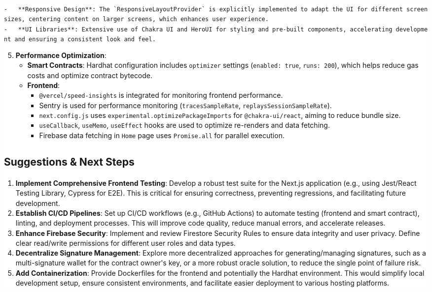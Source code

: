     -   **Responsive Design**: The `ResponsiveLayoutProvider` is explicitly implemented to adapt the UI for different screen sizes, centering content on larger screens, which enhances user experience.
    -   **UI Libraries**: Extensive use of Chakra UI and HeroUI for styling and pre-built components, accelerating development and ensuring a consistent look and feel.
5.  **Performance Optimization**:
    -   **Smart Contracts**: Hardhat configuration includes `optimizer` settings (`enabled: true`, `runs: 200`), which helps reduce gas costs and optimize contract bytecode.
    -   **Frontend**:
        -   `@vercel/speed-insights` is integrated for monitoring frontend performance.
        -   Sentry is used for performance monitoring (`tracesSampleRate`, `replaysSessionSampleRate`).
        -   `next.config.js` uses `experimental.optimizePackageImports` for `@chakra-ui/react`, aiming to reduce bundle size.
        -   `useCallback`, `useMemo`, `useEffect` hooks are used to optimize re-renders and data fetching.
        -   Firebase data fetching in `Home` page uses `Promise.all` for parallel execution.

## Suggestions & Next Steps
1.  **Implement Comprehensive Frontend Testing**: Develop a robust test suite for the Next.js application (e.g., using Jest/React Testing Library, Cypress for E2E). This is critical for ensuring correctness, preventing regressions, and facilitating future development.
2.  **Establish CI/CD Pipelines**: Set up CI/CD workflows (e.g., GitHub Actions) to automate testing (frontend and smart contract), linting, and deployment processes. This will improve code quality, reduce manual errors, and accelerate releases.
3.  **Enhance Firebase Security**: Implement and review Firestore Security Rules to ensure data integrity and user privacy. Define clear read/write permissions for different user roles and data types.
4.  **Decentralize Signature Management**: Explore more decentralized approaches for generating/managing signatures, such as a multi-signature wallet for the contract owner's key, or a more robust oracle solution, to reduce the single point of failure risk.
5.  **Add Containerization**: Provide Dockerfiles for the frontend and potentially the Hardhat environment. This would simplify local development setup, ensure consistent environments, and facilitate easier deployment to various hosting platforms.